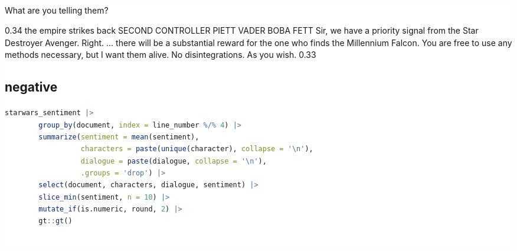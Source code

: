 What are you telling them?</td>
<td headers="sentiment" class="gt_row gt_right">0.34</td></tr>
    <tr><td headers="document" class="gt_row gt_left">the empire strikes back</td>
<td headers="characters" class="gt_row gt_left">SECOND CONTROLLER
PIETT
VADER
BOBA FETT</td>
<td headers="dialogue" class="gt_row gt_left">Sir, we have a priority signal from the Star  Destroyer Avenger.
Right.
...
there will be a substantial reward for the one who finds  the Millennium Falcon.
You are free to use any methods necessary, but I want them alive.
No disintegrations.
As you wish.</td>
<td headers="sentiment" class="gt_row gt_right">0.33</td></tr>
  </tbody>
  &#10;  
</table>
</div>

## negative

``` r
starwars_sentiment |>
        group_by(document, index = line_number %/% 4) |>
        summarize(sentiment = mean(sentiment),
                  characters = paste(unique(character), collapse = '\n'),
                  dialogue = paste(dialogue, collapse = '\n'),
                  .groups = 'drop') |>
        select(document, characters, dialogue, sentiment) |>
        slice_min(sentiment, n = 10) |>
        mutate_if(is.numeric, round, 2) |>
        gt::gt()
```

<div id="depqxnzloz" style="padding-left:0px;padding-right:0px;padding-top:10px;padding-bottom:10px;overflow-x:auto;overflow-y:auto;width:auto;height:auto;">
<style>#depqxnzloz table {
  font-family: system-ui, 'Segoe UI', Roboto, Helvetica, Arial, sans-serif, 'Apple Color Emoji', 'Segoe UI Emoji', 'Segoe UI Symbol', 'Noto Color Emoji';
  -webkit-font-smoothing: antialiased;
  -moz-osx-font-smoothing: grayscale;
}
&#10;#depqxnzloz thead, #depqxnzloz tbody, #depqxnzloz tfoot, #depqxnzloz tr, #depqxnzloz td, #depqxnzloz th {
  border-style: none;
}
&#10;#depqxnzloz p {
  margin: 0;
  padding: 0;
}
&#10;#depqxnzloz .gt_table {
  display: table;
  border-collapse: collapse;
  line-height: normal;
  margin-left: auto;
  margin-right: auto;
  color: #333333;
  font-size: 16px;
  font-weight: normal;
  font-style: normal;
  background-color: #FFFFFF;
  width: auto;